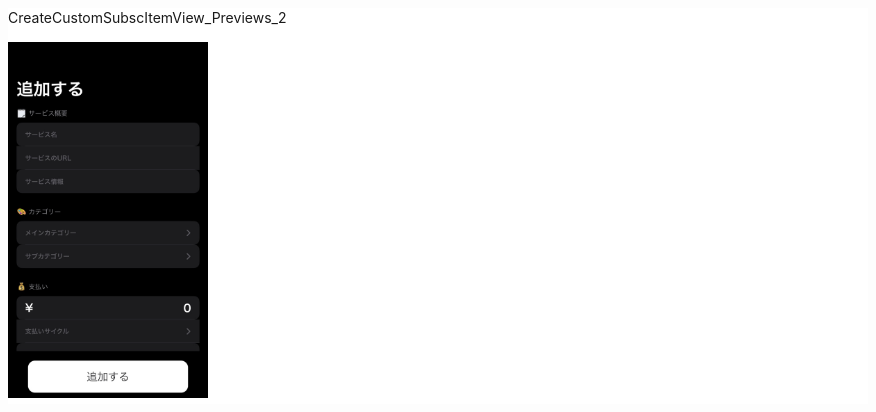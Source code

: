 CreateCustomSubscItemView_Previews_2

<img src="Images/CreateCustomSubscItemView_Previews_2.jpg" width="200.0" height="">
